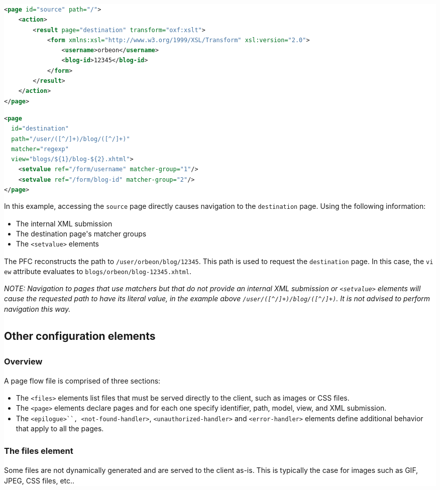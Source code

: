```xml
<page id="source" path="/">
    <action>
        <result page="destination" transform="oxf:xslt">
            <form xmlns:xsl="http://www.w3.org/1999/XSL/Transform" xsl:version="2.0">
                <username>orbeon</username>
                <blog-id>12345</blog-id>
            </form>
        </result>
    </action>
</page>
```

```xml
<page
  id="destination"
  path="/user/([^/]+)/blog/([^/]+)"
  matcher="regexp"
  view="blogs/${1}/blog-${2}.xhtml">
    <setvalue ref="/form/username" matcher-group="1"/>
    <setvalue ref="/form/blog-id" matcher-group="2"/>
</page>
```

In this example, accessing the `source` page directly causes navigation to the `destination` page. Using the following information:

* The internal XML submission
* The destination page's matcher groups
* The `<setvalue>` elements

The PFC reconstructs the path to `/user/orbeon/blog/12345`. This path is used to request the `destination` page. In this case, the `view` attribute evaluates to `blogs/orbeon/blog-12345.xhtml`.

_NOTE: Navigation to pages that use matchers but that do not provide an internal XML submission or `<setvalue>` elements will cause the requested path to have its literal value, in the example above `/user/([^/]+)/blog/([^/]+)`. It is not advised to perform navigation this way._

## Other configuration elements

### Overview

A page flow file is comprised of three sections:

* The `<files>` elements list files that must be served directly to the client, such as images or CSS files.
* The `<page>` elements declare pages and for each one specify identifier, path, model, view, and XML submission.
* The `<epilogue>``, <not-found-handler>`, `<unauthorized-handler>` and `<error-handler>` elements define additional behavior that apply to all the pages.

### The files element

Some files are not dynamically generated and are served to the client as-is. This is typically the case for images such as GIF, JPEG, CSS files, etc..


[1]: ../images/legacy/reference-controller-oxf-app.png
[2]: http://www.orbeon.com/orbeon/doc/integration-packaging#main-processor
[3]: http://www.orbeon.com/orbeon/doc/integration-packaging
[4]: #page-navigation
[5]: authorization-of-pages-and-services.md
[6]: resources/resource-managers
[7]: ../images/legacy/reference-controller-mvc.png
[8]: http://www.orbeon.com/orbeon/doc/reference-epilogue
[9]: http://www.orbeon.com/orbeon/doc/reference-xpl-pipelines
[10]: #action-element
[11]: #matchers
[12]: http://www.orbeon.com/orbeon/doc/processors-generators-request
[13]: ../images/legacy/reference-controller-navigation.png
[14]: http://www.orbeon.com/orbeon/atm/
[15]: ../images/legacy/reference-controller-atm-screen.png
[16]: ../images/legacy/reference-controller-atm-logic.png
[17]: #epilogue-element
[18]: ../xforms/tutorial/README.md
[19]: ../images/legacy/home-changes-forward.png
[20]: ../images/legacy/home-changes-redirect.png
[21]: http://jakarta.apache.org/oro/api/org/apache/oro/text/GlobCompiler.html
[22]: http://www.orbeon.com/orbeon/doc/processors-other#resource-server
[23]: ../images/legacy/reference-controller-epilogue.png
[24]: ../images/legacy/reference-controller-view.png
[25]: ../images/legacy/reference-controller-model.png
[26]: ../images/legacy/reference-controller-view-xforms.png
[27]: ../images/legacy/reference-controller-model-xforms.png
[28]: ../images/legacy/reference-controller-view-model.png
[29]: ../images/legacy/reference-controller-view-model-xforms-1.png
[30]: ../images/legacy/reference-controller-view-model-xforms-2.png